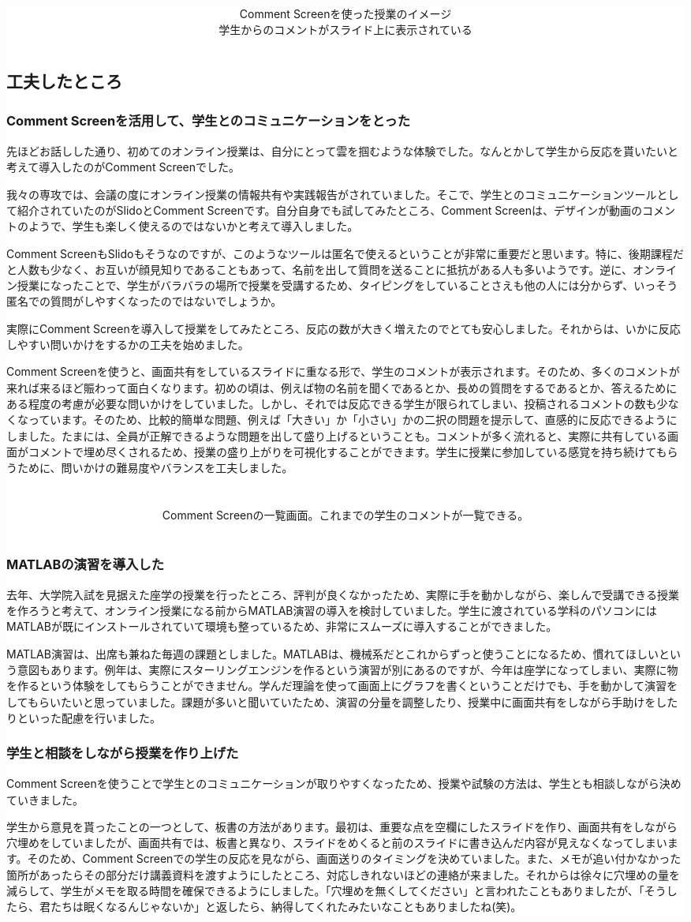 
<div style="margin:40px 0px">
<img src="img/sugita_2.png" alt="" width="600px" style="display: block; margin : 0 auto">
<div style="text-align: center;">
Comment Screenを使った授業のイメージ<br>
学生からのコメントがスライド上に表示されている
</div>
</div>

## 工夫したところ

### Comment Screenを活用して、学生とのコミュニケーションをとった

先ほどお話しした通り、初めてのオンライン授業は、自分にとって雲を掴むような体験でした。なんとかして学生から反応を貰いたいと考えて導入したのがComment Screenでした。

我々の専攻では、会議の度にオンライン授業の情報共有や実践報告がされていました。そこで、学生とのコミュニケーションツールとして紹介されていたのがSlidoとComment Screenです。自分自身でも試してみたところ、Comment Screenは、デザインが動画のコメントのようで、学生も楽しく使えるのではないかと考えて導入しました。

Comment ScreenもSlidoもそうなのですが、このようなツールは匿名で使えるということが非常に重要だと思います。特に、後期課程だと人数も少なく、お互いが顔見知りであることもあって、名前を出して質問を送ることに抵抗がある人も多いようです。逆に、オンライン授業になったことで、学生がバラバラの場所で授業を受講するため、タイピングをしていることさえも他の人には分からず、いっそう匿名での質問がしやすくなったのではないでしょうか。

実際にComment Screenを導入して授業をしてみたところ、反応の数が大きく増えたのでとても安心しました。それからは、いかに反応しやすい問いかけをするかの工夫を始めました。

Comment Screenを使うと、画面共有をしているスライドに重なる形で、学生のコメントが表示されます。そのため、多くのコメントが来れば来るほど賑わって面白くなります。初めの頃は、例えば物の名前を聞くであるとか、長めの質問をするであるとか、答えるためにある程度の考慮が必要な問いかけをしていました。しかし、それでは反応できる学生が限られてしまい、投稿されるコメントの数も少なくなっています。そのため、比較的簡単な問題、例えば「大きい」か「小さい」かの二択の問題を提示して、直感的に反応できるようにしました。たまには、全員が正解できるような問題を出して盛り上げるということも。コメントが多く流れると、実際に共有している画面がコメントで埋め尽くされるため、授業の盛り上がりを可視化することができます。学生に授業に参加している感覚を持ち続けてもらうために、問いかけの難易度やバランスを工夫しました。
 

<div style="margin:40px 0px">
<img src="img/sugita_3.png" alt="" width="600px" style="display: block; margin : 0 auto">
<div style="text-align: center;">
Comment Screenの一覧画面。これまでの学生のコメントが一覧できる。
</div>
</div>

### MATLABの演習を導入した

去年、大学院入試を見据えた座学の授業を行ったところ、評判が良くなかったため、実際に手を動かしながら、楽しんで受講できる授業を作ろうと考えて、オンライン授業になる前からMATLAB演習の導入を検討していました。学生に渡されている学科のパソコンにはMATLABが既にインストールされていて環境も整っているため、非常にスムーズに導入することができました。

MATLAB演習は、出席も兼ねた毎週の課題としました。MATLABは、機械系だとこれからずっと使うことになるため、慣れてほしいという意図もあります。例年は、実際にスターリングエンジンを作るという演習が別にあるのですが、今年は座学になってしまい、実際に物を作るという体験をしてもらうことができません。学んだ理論を使って画面上にグラフを書くということだけでも、手を動かして演習をしてもらいたいと思っていました。課題が多いと聞いていたため、演習の分量を調整したり、授業中に画面共有をしながら手助けをしたりといった配慮を行いました。

### 学生と相談をしながら授業を作り上げた

Comment Screenを使うことで学生とのコミュニケーションが取りやすくなったため、授業や試験の方法は、学生とも相談しながら決めていきました。

学生から意見を貰ったことの一つとして、板書の方法があります。最初は、重要な点を空欄にしたスライドを作り、画面共有をしながら穴埋めをしていましたが、画面共有では、板書と異なり、スライドをめくると前のスライドに書き込んだ内容が見えなくなってしまいます。そのため、Comment Screenでの学生の反応を見ながら、画面送りのタイミングを決めていました。また、メモが追い付かなかった箇所があったらその部分だけ講義資料を渡すようにしたところ、対応しきれないほどの連絡が来ました。それからは徐々に穴埋めの量を減らして、学生がメモを取る時間を確保できるようにしました。「穴埋めを無くしてください」と言われたこともありましたが、「そうしたら、君たちは眠くなるんじゃないか」と返したら、納得してくれたみたいなこともありましたね(笑)。
